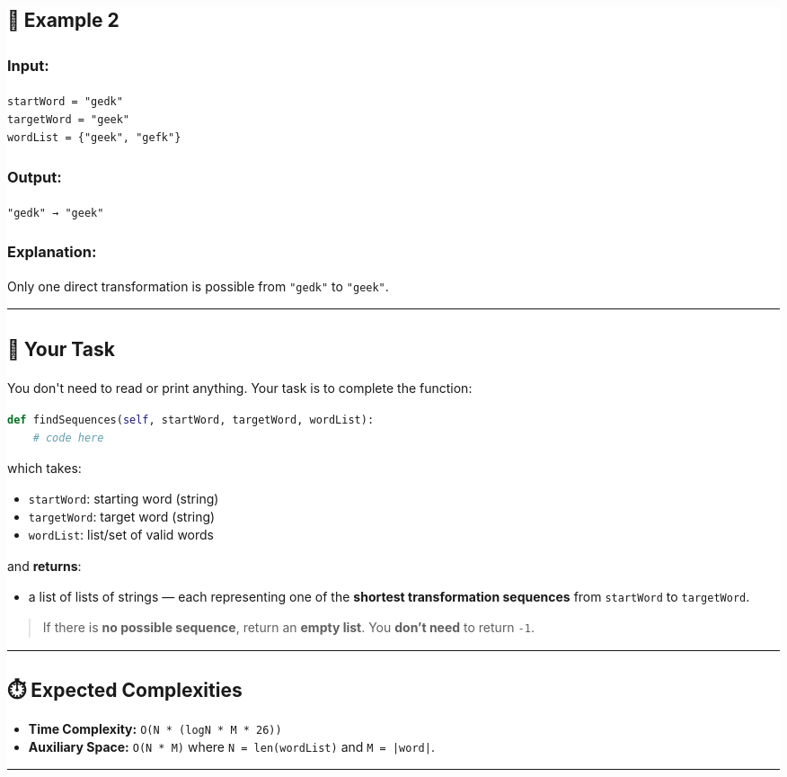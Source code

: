 
## 🧠 Example 2

### **Input:**

```
startWord = "gedk"
targetWord = "geek"
wordList = {"geek", "gefk"}
```

### **Output:**

```
"gedk" → "geek"
```

### **Explanation:**

Only one direct transformation is possible from `"gedk"` to `"geek"`.

---

## 🧩 Your Task

You don't need to read or print anything.
Your task is to complete the function:

```python
def findSequences(self, startWord, targetWord, wordList):
    # code here
```

which takes:

* `startWord`: starting word (string)
* `targetWord`: target word (string)
* `wordList`: list/set of valid words

and **returns**:

* a list of lists of strings — each representing one of the **shortest transformation sequences** from `startWord` to `targetWord`.

> If there is **no possible sequence**, return an **empty list**.
> You **don’t need** to return `-1`.

---

## ⏱️ Expected Complexities

* **Time Complexity:** `O(N * (logN * M * 26))`
* **Auxiliary Space:** `O(N * M)`
  where
  `N = len(wordList)` and `M = |word|`.

---